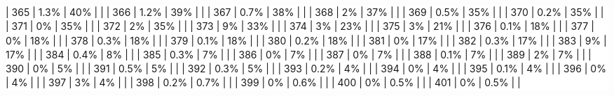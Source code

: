 | 365 | 1.3% | 40% |  |
| 366 | 1.2% | 39% |  |
| 367 | 0.7% | 38% |  |
| 368 | 2% | 37% |  |
| 369 | 0.5% | 35% |  |
| 370 | 0.2% | 35% |  |
| 371 | 0% | 35% |  |
| 372 | 2% | 35% |  |
| 373 | 9% | 33% |  |
| 374 | 3% | 23% |  |
| 375 | 3% | 21% |  |
| 376 | 0.1% | 18% |  |
| 377 | 0% | 18% |  |
| 378 | 0.3% | 18% |  |
| 379 | 0.1% | 18% |  |
| 380 | 0.2% | 18% |  |
| 381 | 0% | 17% |  |
| 382 | 0.3% | 17% |  |
| 383 | 9% | 17% |  |
| 384 | 0.4% | 8% |  |
| 385 | 0.3% | 7% |  |
| 386 | 0% | 7% |  |
| 387 | 0% | 7% |  |
| 388 | 0.1% | 7% |  |
| 389 | 2% | 7% |  |
| 390 | 0% | 5% |  |
| 391 | 0.5% | 5% |  |
| 392 | 0.3% | 5% |  |
| 393 | 0.2% | 4% |  |
| 394 | 0% | 4% |  |
| 395 | 0.1% | 4% |  |
| 396 | 0% | 4% |  |
| 397 | 3% | 4% |  |
| 398 | 0.2% | 0.7% |  |
| 399 | 0% | 0.6% |  |
| 400 | 0% | 0.5% |  |
| 401 | 0% | 0.5% |  |